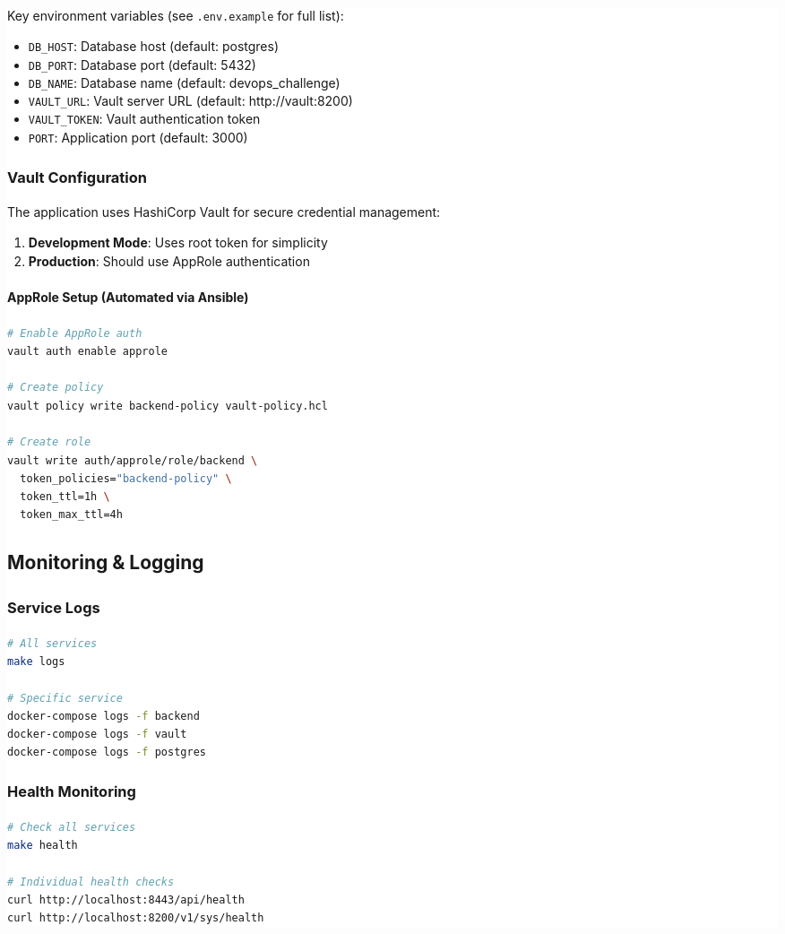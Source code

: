 Key environment variables (see `.env.example` for full list):

- `DB_HOST`: Database host (default: postgres)
- `DB_PORT`: Database port (default: 5432)
- `DB_NAME`: Database name (default: devops_challenge)
- `VAULT_URL`: Vault server URL (default: http://vault:8200)
- `VAULT_TOKEN`: Vault authentication token
- `PORT`: Application port (default: 3000)

### Vault Configuration

The application uses HashiCorp Vault for secure credential management:

1. **Development Mode**: Uses root token for simplicity
2. **Production**: Should use AppRole authentication

#### AppRole Setup (Automated via Ansible)

```bash
# Enable AppRole auth
vault auth enable approle

# Create policy
vault policy write backend-policy vault-policy.hcl

# Create role
vault write auth/approle/role/backend \
  token_policies="backend-policy" \
  token_ttl=1h \
  token_max_ttl=4h
```

##  Monitoring & Logging

### Service Logs

```bash
# All services
make logs

# Specific service
docker-compose logs -f backend
docker-compose logs -f vault
docker-compose logs -f postgres
```

### Health Monitoring

```bash
# Check all services
make health

# Individual health checks
curl http://localhost:8443/api/health
curl http://localhost:8200/v1/sys/health
```

